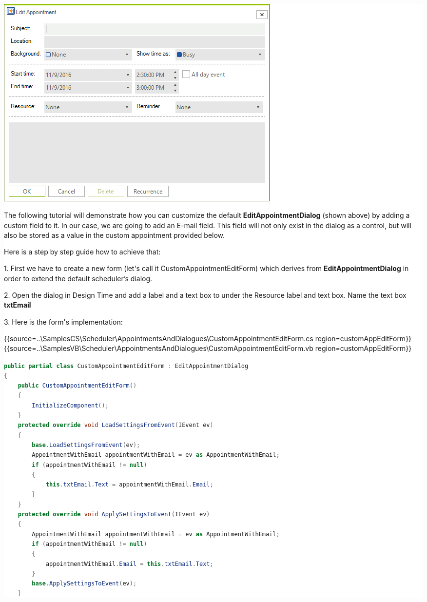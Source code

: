 ![scheduler-appointments-and-dialogs-adding-a-custom-field-to-the-editappointment-dialog 001](images/scheduler-appointments-and-dialogs-adding-a-custom-field-to-the-editappointment-dialog001.png)

The following tutorial will demonstrate how you can customize the default __EditAppointmentDialog__ (shown above) by adding a custom field to it. In our case, we are going to add an E-mail field. This field will not only exist in the dialog as a control, but will also be stored as a value in the custom appointment provided below.
        
Here is a step by step guide how to achieve that:

1\. First we have to create a new form (let's call it CustomAppointmentEditForm) which derives from __EditAppointmentDialog__ in order to extend the default scheduler’s dialog.

2\. Open the dialog in Design Time and add a label and a text box to under the Resource label and text box. Name the text box __txtEmail__

3\. Here is the form's implementation:
 
{{source=..\SamplesCS\Scheduler\AppointmentsAndDialogues\CustomAppointmentEditForm.cs region=customAppEditForm}}
{{source=..\SamplesVB\Scheduler\AppointmentsAndDialogues\CustomAppointmentEditForm.vb region=customAppEditForm}}           
````C#
public partial class CustomAppointmentEditForm : EditAppointmentDialog
{
    public CustomAppointmentEditForm()
    {
        InitializeComponent();
    }
    protected override void LoadSettingsFromEvent(IEvent ev)
    {
        base.LoadSettingsFromEvent(ev);
        AppointmentWithEmail appointmentWithEmail = ev as AppointmentWithEmail;
        if (appointmentWithEmail != null)
        {
            this.txtEmail.Text = appointmentWithEmail.Email;
        }
    }
    protected override void ApplySettingsToEvent(IEvent ev)
    {
        AppointmentWithEmail appointmentWithEmail = ev as AppointmentWithEmail;
        if (appointmentWithEmail != null)
        {
            appointmentWithEmail.Email = this.txtEmail.Text;
        }
        base.ApplySettingsToEvent(ev);
    }
````